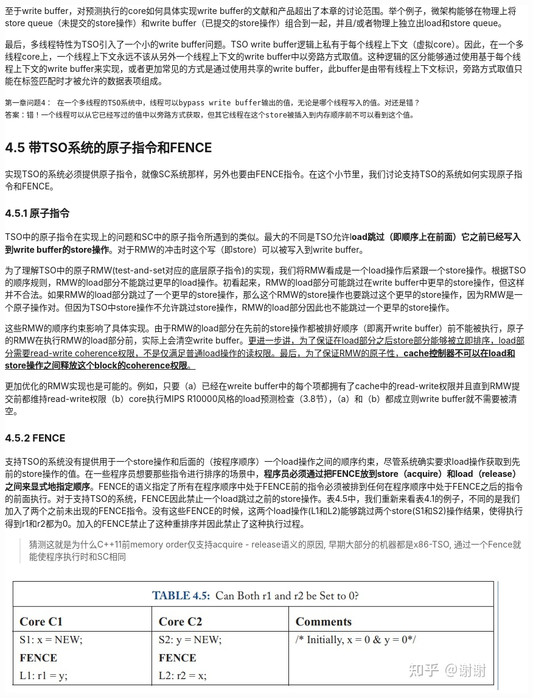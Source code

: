 至于write buffer，对预测执行的core如何具体实现write buffer的文献和产品超出了本章的讨论范围。举个例子，微架构能够在物理上将store queue（未提交的store操作）和write buffer（已提交的store操作）组合到一起，并且/或者物理上独立出load和store queue。

最后，多线程特性为TSO引入了一个小的write buffer问题。TSO write buffer逻辑上私有于每个线程上下文（虚拟core）。因此，在一个多线程core上，一个线程上下文永远不该从另外一个线程上下文的write buffer中以旁路方式取值。这种逻辑的区分能够通过使用基于每个线程上下文的write buffer来实现，或者更加常见的方式是通过使用共享的write buffer，此buffer是由带有线程上下文标识，旁路方式取值只能在标签匹配时才被允许的数据表项组成。


```
第一章问题4： 在一个多线程的TSO系统中，线程可以bypass write buffer输出的值，无论是哪个线程写入的值。对还是错？
答案：错！一个线程可以从它已经写过的值中以旁路方式获取，但其它线程在这个store被插入到内存顺序前不可以看到这个值。
```

## 4.5 带TSO系统的原子指令和FENCE

实现TSO的系统必须提供原子指令，就像SC系统那样，另外也要由FENCE指令。在这个小节里，我们讨论支持TSO的系统如何实现原子指令和FENCE。

### 4.5.1 原子指令

TSO中的原子指令在实现上的问题和SC中的原子指令所遇到的类似。最大的不同是TSO允许l**oad跳过（即顺序上在前面）它之前已经写入到write buffer的store操作**。对于RMW的冲击时这个写（即store）可以被写入到write buffer。

为了理解TSO中的原子RMW(test-and-set对应的底层原子指令)的实现，我们将RMW看成是一个load操作后紧跟一个store操作。根据TSO的顺序规则，RMW的load部分不能跳过更早的load操作。初看起来，RMW的load部分可能跳过在write buffer中更早的store操作，但这样并不合法。如果RMW的load部分跳过了一个更早的store操作，那么这个RMW的store操作也要跳过这个更早的store操作，因为RMW是一个原子操作对。但因为TSO中store操作不允许跳过store操作，RMW的load部分因此也不能跳过一个更早的store操作。

这些RMW的顺序约束影响了具体实现。由于RMW的load部分在先前的store操作都被排好顺序（即离开write buffer）前不能被执行，原子的RMW在执行RMW的load部分前，实际上会清空write buffer。<u>更进一步讲，为了保证在load部分之后store部分能够被立即排序，load部分需要read-write coherence权限，不是仅满足普通load操作的读权限。最后，为了保证RMW的原子性，**cache控制器不可以在load和store操作之间释放这个block的coherence权限**。</u>

更加优化的RMW实现也是可能的。例如，只要（a）已经在wreite buffer中的每个项都拥有了cache中的read-write权限并且直到RMW提交前都维持read-write权限（b）core执行MIPS R10000风格的load预测检查（3.8节），（a）和（b）都成立则write buffer就不需要被清空。

### 4.5.2 FENCE

支持TSO的系统没有提供用于一个store操作和后面的（按程序顺序）一个load操作之间的顺序约束，尽管系统确实要求load操作获取到先前的store操作的值。在一些程序员想要那些指令进行排序的场景中，**程序员必须通过把FENCE放到store（acquire）和load（release）之间来显式地指定顺序**。FENCE的语义指定了所有在程序顺序中处于FENCE前的指令必须被排到任何在程序顺序中处于FENCE之后的指令的前面执行。对于支持TSO的系统，FENCE因此禁止一个load跳过之前的store操作。表4.5中，我们重新来看表4.1的例子，不同的是我们加入了两个之前未出现的FENCE指令。没有这些FENCE的时候，这两个load操作(L1和L2)能够跳过两个store(S1和S2)操作结果，使得执行得到r1和r2都为0。加入的FENCE禁止了这种重排序并因此禁止了这种执行过程。

> 猜测这就是为什么C++11前memory order仅支持acquire - release语义的原因, 早期大部分的机器都是x86-TSO, 通过一个Fence就能使程序执行时和SC相同

![t4-5](img/t4-5.jpg)
